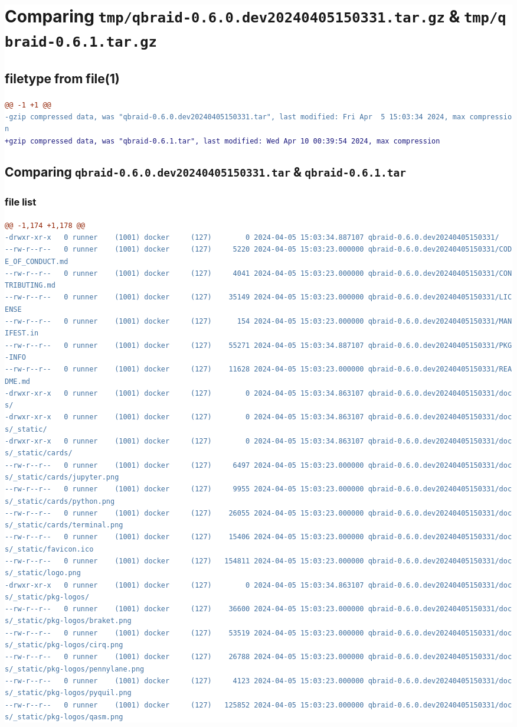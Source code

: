 # Comparing `tmp/qbraid-0.6.0.dev20240405150331.tar.gz` & `tmp/qbraid-0.6.1.tar.gz`

## filetype from file(1)

```diff
@@ -1 +1 @@
-gzip compressed data, was "qbraid-0.6.0.dev20240405150331.tar", last modified: Fri Apr  5 15:03:34 2024, max compression
+gzip compressed data, was "qbraid-0.6.1.tar", last modified: Wed Apr 10 00:39:54 2024, max compression
```

## Comparing `qbraid-0.6.0.dev20240405150331.tar` & `qbraid-0.6.1.tar`

### file list

```diff
@@ -1,174 +1,178 @@
-drwxr-xr-x   0 runner    (1001) docker     (127)        0 2024-04-05 15:03:34.887107 qbraid-0.6.0.dev20240405150331/
--rw-r--r--   0 runner    (1001) docker     (127)     5220 2024-04-05 15:03:23.000000 qbraid-0.6.0.dev20240405150331/CODE_OF_CONDUCT.md
--rw-r--r--   0 runner    (1001) docker     (127)     4041 2024-04-05 15:03:23.000000 qbraid-0.6.0.dev20240405150331/CONTRIBUTING.md
--rw-r--r--   0 runner    (1001) docker     (127)    35149 2024-04-05 15:03:23.000000 qbraid-0.6.0.dev20240405150331/LICENSE
--rw-r--r--   0 runner    (1001) docker     (127)      154 2024-04-05 15:03:23.000000 qbraid-0.6.0.dev20240405150331/MANIFEST.in
--rw-r--r--   0 runner    (1001) docker     (127)    55271 2024-04-05 15:03:34.887107 qbraid-0.6.0.dev20240405150331/PKG-INFO
--rw-r--r--   0 runner    (1001) docker     (127)    11628 2024-04-05 15:03:23.000000 qbraid-0.6.0.dev20240405150331/README.md
-drwxr-xr-x   0 runner    (1001) docker     (127)        0 2024-04-05 15:03:34.863107 qbraid-0.6.0.dev20240405150331/docs/
-drwxr-xr-x   0 runner    (1001) docker     (127)        0 2024-04-05 15:03:34.863107 qbraid-0.6.0.dev20240405150331/docs/_static/
-drwxr-xr-x   0 runner    (1001) docker     (127)        0 2024-04-05 15:03:34.863107 qbraid-0.6.0.dev20240405150331/docs/_static/cards/
--rw-r--r--   0 runner    (1001) docker     (127)     6497 2024-04-05 15:03:23.000000 qbraid-0.6.0.dev20240405150331/docs/_static/cards/jupyter.png
--rw-r--r--   0 runner    (1001) docker     (127)     9955 2024-04-05 15:03:23.000000 qbraid-0.6.0.dev20240405150331/docs/_static/cards/python.png
--rw-r--r--   0 runner    (1001) docker     (127)    26055 2024-04-05 15:03:23.000000 qbraid-0.6.0.dev20240405150331/docs/_static/cards/terminal.png
--rw-r--r--   0 runner    (1001) docker     (127)    15406 2024-04-05 15:03:23.000000 qbraid-0.6.0.dev20240405150331/docs/_static/favicon.ico
--rw-r--r--   0 runner    (1001) docker     (127)   154811 2024-04-05 15:03:23.000000 qbraid-0.6.0.dev20240405150331/docs/_static/logo.png
-drwxr-xr-x   0 runner    (1001) docker     (127)        0 2024-04-05 15:03:34.863107 qbraid-0.6.0.dev20240405150331/docs/_static/pkg-logos/
--rw-r--r--   0 runner    (1001) docker     (127)    36600 2024-04-05 15:03:23.000000 qbraid-0.6.0.dev20240405150331/docs/_static/pkg-logos/braket.png
--rw-r--r--   0 runner    (1001) docker     (127)    53519 2024-04-05 15:03:23.000000 qbraid-0.6.0.dev20240405150331/docs/_static/pkg-logos/cirq.png
--rw-r--r--   0 runner    (1001) docker     (127)    26788 2024-04-05 15:03:23.000000 qbraid-0.6.0.dev20240405150331/docs/_static/pkg-logos/pennylane.png
--rw-r--r--   0 runner    (1001) docker     (127)     4123 2024-04-05 15:03:23.000000 qbraid-0.6.0.dev20240405150331/docs/_static/pkg-logos/pyquil.png
--rw-r--r--   0 runner    (1001) docker     (127)   125852 2024-04-05 15:03:23.000000 qbraid-0.6.0.dev20240405150331/docs/_static/pkg-logos/qasm.png
```